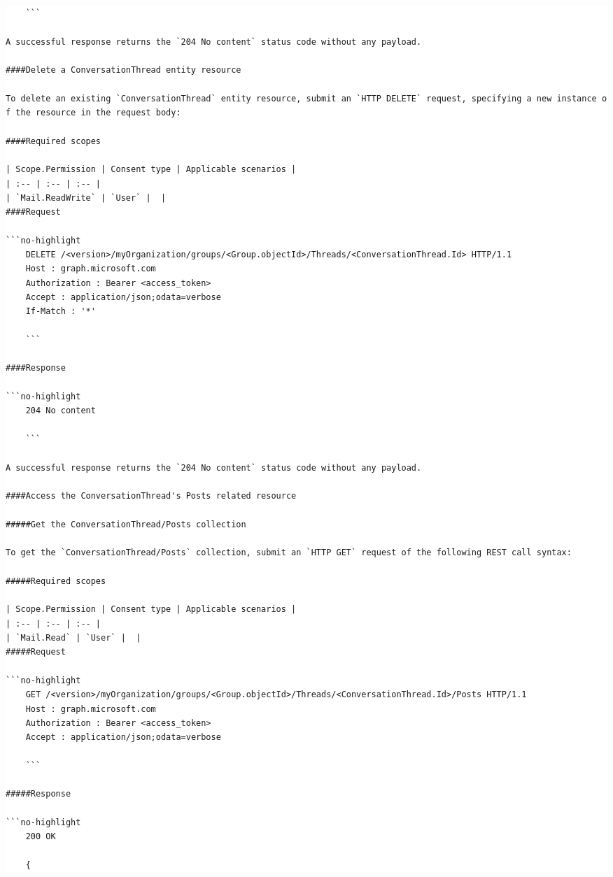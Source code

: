 ```no-highlight
	```

A successful response returns the `204 No content` status code without any payload. 

####Delete a ConversationThread entity resource

To delete an existing `ConversationThread` entity resource, submit an `HTTP DELETE` request, specifying a new instance of the resource in the request body: 

####Required scopes

| Scope.Permission | Consent type | Applicable scenarios | 
| :-- | :-- | :-- | 
| `Mail.ReadWrite` | `User` |  | 
####Request

```no-highlight
	DELETE /<version>/myOrganization/groups/<Group.objectId>/Threads/<ConversationThread.Id> HTTP/1.1
	Host : graph.microsoft.com
	Authorization : Bearer <access_token>
	Accept : application/json;odata=verbose
	If-Match : '*'
	
	```

####Response

```no-highlight
	204 No content
	
	```

A successful response returns the `204 No content` status code without any payload. 

####Access the ConversationThread's Posts related resource

#####Get the ConversationThread/Posts collection

To get the `ConversationThread/Posts` collection, submit an `HTTP GET` request of the following REST call syntax: 

#####Required scopes

| Scope.Permission | Consent type | Applicable scenarios | 
| :-- | :-- | :-- | 
| `Mail.Read` | `User` |  | 
#####Request

```no-highlight
	GET /<version>/myOrganization/groups/<Group.objectId>/Threads/<ConversationThread.Id>/Posts HTTP/1.1
	Host : graph.microsoft.com
	Authorization : Bearer <access_token>
	Accept : application/json;odata=verbose
	
	```

#####Response

```no-highlight
	200 OK
	
	{
```